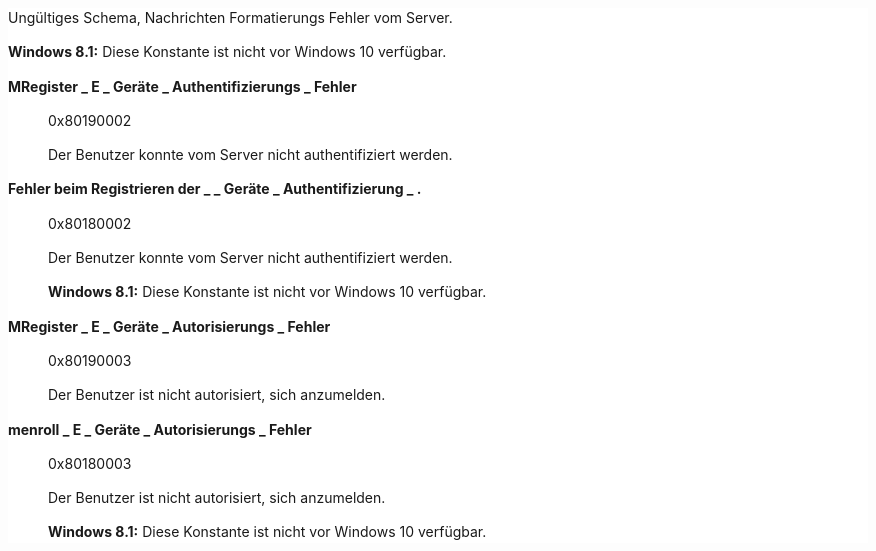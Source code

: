 

Ungültiges Schema, Nachrichten Formatierungs Fehler vom Server.

**Windows 8.1:** Diese Konstante ist nicht vor Windows 10 verfügbar.


</dt> </dl> </dd> <dt>

<span id="MREGISTER_E_DEVICE_AUTHENTICATION_ERROR"></span><span id="mregister_e_device_authentication_error"></span>**MRegister \_ E \_ Geräte \_ Authentifizierungs \_ Fehler**
</dt> <dd> <dl> <dt>

0x80190002
</dt> <dt>



Der Benutzer konnte vom Server nicht authentifiziert werden.


</dt> </dl> </dd> <dt>

<span id="MENROLL_E_DEVICE_AUTHENTICATION_ERROR"></span><span id="menroll_e_device_authentication_error"></span>**Fehler beim Registrieren der \_ \_ Geräte \_ Authentifizierung \_ .**
</dt> <dd> <dl> <dt>

0x80180002
</dt> <dt>



Der Benutzer konnte vom Server nicht authentifiziert werden.

**Windows 8.1:** Diese Konstante ist nicht vor Windows 10 verfügbar.


</dt> </dl> </dd> <dt>

<span id="MREGISTER_E_DEVICE_AUTHORIZATION_ERROR"></span><span id="mregister_e_device_authorization_error"></span>**MRegister \_ E \_ Geräte \_ Autorisierungs \_ Fehler**
</dt> <dd> <dl> <dt>

0x80190003
</dt> <dt>



Der Benutzer ist nicht autorisiert, sich anzumelden.


</dt> </dl> </dd> <dt>

<span id="MENROLL_E_DEVICE_AUTHORIZATION_ERROR"></span><span id="menroll_e_device_authorization_error"></span>**menroll \_ E \_ Geräte \_ Autorisierungs \_ Fehler**
</dt> <dd> <dl> <dt>

0x80180003
</dt> <dt>



Der Benutzer ist nicht autorisiert, sich anzumelden.

**Windows 8.1:** Diese Konstante ist nicht vor Windows 10 verfügbar.

